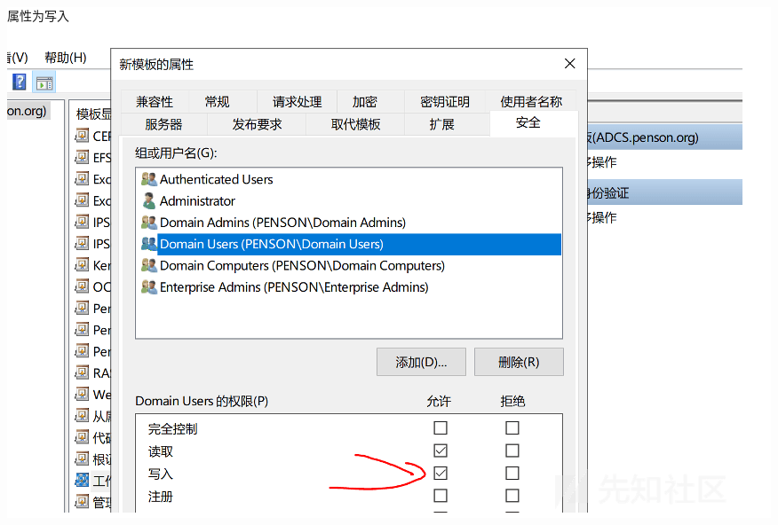 属性为写入

[![](assets/1708508972-b934cd14cab53fa76b19bd20814d8774.png)](https://xzfile.aliyuncs.com/media/upload/picture/20240220170403-fe797254-cfce-1.png)

